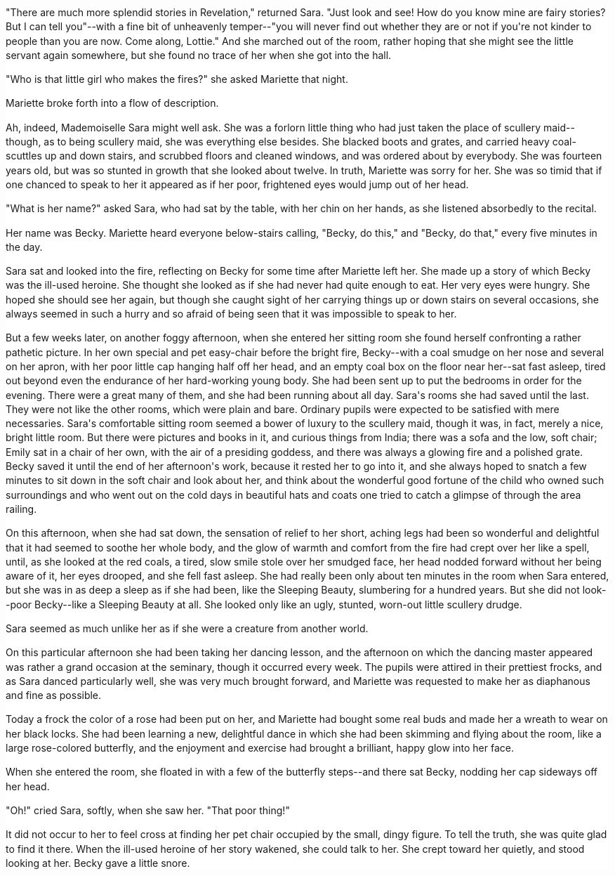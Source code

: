 <p>"There are much more splendid stories in Revelation," returned Sara. "Just look and see! How do you know mine are fairy stories? But I can tell you"--with a fine bit of unheavenly temper--"you will never find out whether they are or not if you're not kinder to people than you are now. Come along, Lottie." And she marched out of the room, rather hoping that she might see the little servant again somewhere, but she found no trace of her when she got into the hall.</p>
<p>"Who is that little girl who makes the fires?" she asked Mariette that night.</p>
<p>Mariette broke forth into a flow of description.</p>
<p>Ah, indeed, Mademoiselle Sara might well ask. She was a forlorn little thing who had just taken the place of scullery maid--though, as to being scullery maid, she was everything else besides. She blacked boots and grates, and carried heavy coal-scuttles up and down stairs, and scrubbed floors and cleaned windows, and was ordered about by everybody. She was fourteen years old, but was so stunted in growth that she looked about twelve. In truth, Mariette was sorry for her. She was so timid that if one chanced to speak to her it appeared as if her poor, frightened eyes would jump out of her head.</p>
<p>"What is her name?" asked Sara, who had sat by the table, with her chin on her hands, as she listened absorbedly to the recital.</p>
<p>Her name was Becky. Mariette heard everyone below-stairs calling, "Becky, do this," and "Becky, do that," every five minutes in the day.</p>
<p>Sara sat and looked into the fire, reflecting on Becky for some time after Mariette left her. She made up a story of which Becky was the ill-used heroine. She thought she looked as if she had never had quite enough to eat. Her very eyes were hungry. She hoped she should see her again, but though she caught sight of her carrying things up or down stairs on several occasions, she always seemed in such a hurry and so afraid of being seen that it was impossible to speak to her.</p>
<p>But a few weeks later, on another foggy afternoon, when she entered her sitting room she found herself confronting a rather pathetic picture. In her own special and pet easy-chair before the bright fire, Becky--with a coal smudge on her nose and several on her apron, with her poor little cap hanging half off her head, and an empty coal box on the floor near her--sat fast asleep, tired out beyond even the endurance of her hard-working young body. She had been sent up to put the bedrooms in order for the evening. There were a great many of them, and she had been running about all day. Sara's rooms she had saved until the last. They were not like the other rooms, which were plain and bare. Ordinary pupils were expected to be satisfied with mere necessaries. Sara's comfortable sitting room seemed a bower of luxury to the scullery maid, though it was, in fact, merely a nice, bright little room. But there were pictures and books in it, and curious things from India; there was a sofa and the low, soft chair; Emily sat in a chair of her own, with the air of a presiding goddess, and there was always a glowing fire and a polished grate. Becky saved it until the end of her afternoon's work, because it rested her to go into it, and she always hoped to snatch a few minutes to sit down in the soft chair and look about her, and think about the wonderful good fortune of the child who owned such surroundings and who went out on the cold days in beautiful hats and coats one tried to catch a glimpse of through the area railing.</p>
<p>On this afternoon, when she had sat down, the sensation of relief to her short, aching legs had been so wonderful and delightful that it had seemed to soothe her whole body, and the glow of warmth and comfort from the fire had crept over her like a spell, until, as she looked at the red coals, a tired, slow smile stole over her smudged face, her head nodded forward without her being aware of it, her eyes drooped, and she fell fast asleep. She had really been only about ten minutes in the room when Sara entered, but she was in as deep a sleep as if she had been, like the Sleeping Beauty, slumbering for a hundred years. But she did not look--poor Becky--like a Sleeping Beauty at all. She looked only like an ugly, stunted, worn-out little scullery drudge.</p>
<p>Sara seemed as much unlike her as if she were a creature from another world.</p>
<p>On this particular afternoon she had been taking her dancing lesson, and the afternoon on which the dancing master appeared was rather a grand occasion at the seminary, though it occurred every week. The pupils were attired in their prettiest frocks, and as Sara danced particularly well, she was very much brought forward, and Mariette was requested to make her as diaphanous and fine as possible.</p>
<p>Today a frock the color of a rose had been put on her, and Mariette had bought some real buds and made her a wreath to wear on her black locks. She had been learning a new, delightful dance in which she had been skimming and flying about the room, like a large rose-colored butterfly, and the enjoyment and exercise had brought a brilliant, happy glow into her face.</p>
<p>When she entered the room, she floated in with a few of the butterfly steps--and there sat Becky, nodding her cap sideways off her head.</p>
<p>"Oh!" cried Sara, softly, when she saw her. "That poor thing!"</p>
<p>It did not occur to her to feel cross at finding her pet chair occupied by the small, dingy figure. To tell the truth, she was quite glad to find it there. When the ill-used heroine of her story wakened, she could talk to her. She crept toward her quietly, and stood looking at her. Becky gave a little snore.</p>